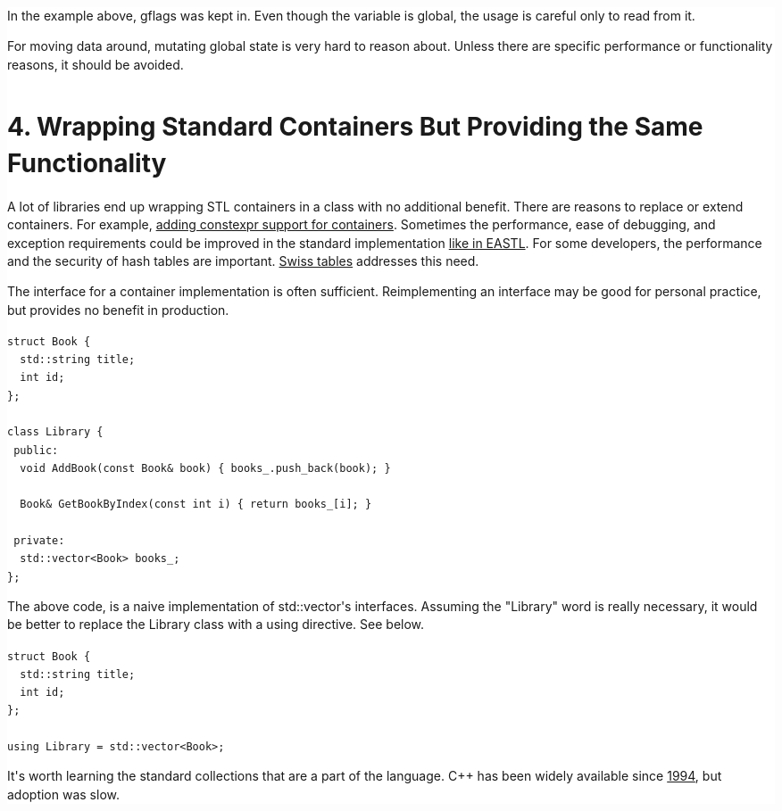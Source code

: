 In the example above, gflags was kept in. Even though the variable is global, the usage is careful only to read from it.

For moving data around, mutating global state is very hard to reason about. Unless there are specific performance or functionality reasons, it should be avoided.

# 4. Wrapping Standard Containers But Providing the Same Functionality

A lot of libraries end up wrapping STL containers in a class with no additional benefit. There are reasons to replace or extend containers. For example, [adding constexpr support for containers](http://www.open-std.org/jtc1/sc22/wg21/docs/papers/2018/p0784r1.html). Sometimes the performance, ease of debugging, and exception requirements could be improved in the standard implementation [like in EASTL](https://github.com/electronicarts/EASTL). For some developers, the performance and the security of hash tables are important. [Swiss tables](https://abseil.io/blog/20180927-swisstables) addresses this need.

The interface for a container implementation is often sufficient. Reimplementing an interface may be good for personal practice, but provides no benefit in production.

```
struct Book {
  std::string title;
  int id;
};

class Library {
 public:
  void AddBook(const Book& book) { books_.push_back(book); }

  Book& GetBookByIndex(const int i) { return books_[i]; }

 private:
  std::vector<Book> books_;
};
```

The above code, is a naive implementation of std::vector's interfaces. Assuming the "Library" word is really necessary, it would  be better to replace the Library class with a using directive. See below.

```
struct Book {
  std::string title;
  int id;
};

using Library = std::vector<Book>;
```

It's worth learning the standard collections that are a part of the language. C++ has been widely available since [1994](https://en.wikipedia.org/wiki/Standard_Template_Library#History), but adoption was slow.
